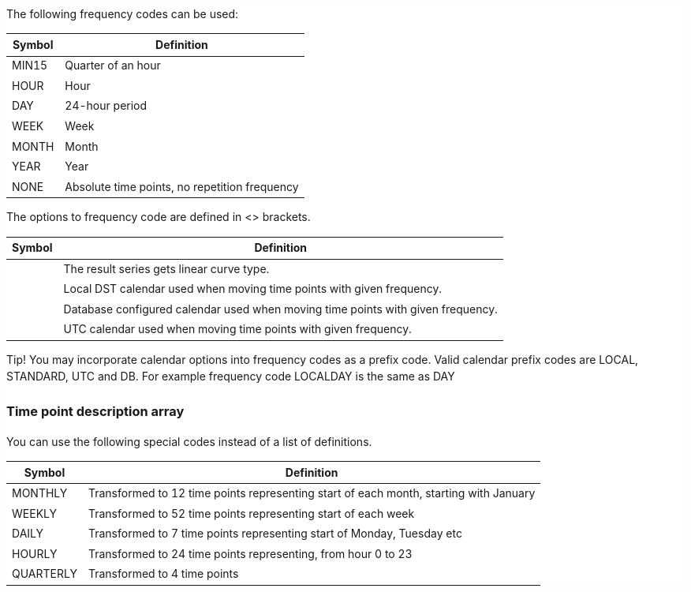 

  The following frequency codes can be used:



| Symbol | Definition |
|---|---|
| MIN15 | Quarter of an hour |
| HOUR | Hour |
| DAY | 24-hour period |
| WEEK | Week |
| MONTH | Month |
| YEAR | Year |
| NONE | Absolute time points, no repetition frequency |



  The options to frequency code are defined in <> brackets.



| Symbol | Definition |
|---|---|
|   | The result series gets linear curve type. |
|   | Local DST calendar used when moving time points with given frequency. |
|   | Database configured calendar used when moving time points with given frequency. |
|   | UTC calendar used when moving time points with given frequency. |



Tip! You may incorporate calendar options into frequency codes as a prefix
code. Valid calendar prefix codes are LOCAL, STANDARD, UTC and DB. For example
frequency code LOCALDAY is the same as DAY

### Time point description array
  You can use the following special codes instead of a list of definitions.



| Symbol | Definition |
|---|---|
| MONTHLY | Transformed to 12 time points representing start of each month, starting with January |
| WEEKLY | Transformed to 52 time points representing start of each week |
| DAILY | Transformed to 7 time points representing start of Monday, Tuesday etc |
| HOURLY | Transformed to 24 time points representing, from hour 0 to 23 |
| QUARTERLY | Transformed to 4 time points |
